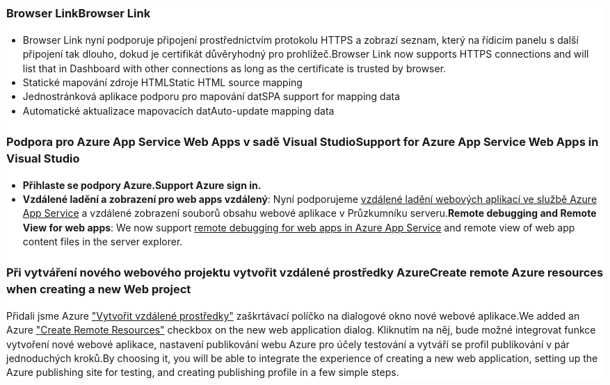 <a id="browserlink"></a>
### <a name="browser-link"></a><span data-ttu-id="a598f-182">Browser Link</span><span class="sxs-lookup"><span data-stu-id="a598f-182">Browser Link</span></span>

- <span data-ttu-id="a598f-183">Browser Link nyní podporuje připojení prostřednictvím protokolu HTTPS a zobrazí seznam, který na řídicím panelu s další připojení tak dlouho, dokud je certifikát důvěryhodný pro prohlížeč.</span><span class="sxs-lookup"><span data-stu-id="a598f-183">Browser Link now supports HTTPS connections and will list that in Dashboard with other connections as long as the certificate is trusted by browser.</span></span>
- <span data-ttu-id="a598f-184">Statické mapování zdroje HTML</span><span class="sxs-lookup"><span data-stu-id="a598f-184">Static HTML source mapping</span></span>
- <span data-ttu-id="a598f-185">Jednostránková aplikace podporu pro mapování dat</span><span class="sxs-lookup"><span data-stu-id="a598f-185">SPA support for mapping data</span></span>
- <span data-ttu-id="a598f-186">Automatické aktualizace mapovacích dat</span><span class="sxs-lookup"><span data-stu-id="a598f-186">Auto-update mapping data</span></span>

<a id="waws"></a>
### <a name="support-for-azure-app-service-web-apps-in-visual-studio"></a><span data-ttu-id="a598f-187">Podpora pro Azure App Service Web Apps v sadě Visual Studio</span><span class="sxs-lookup"><span data-stu-id="a598f-187">Support for Azure App Service Web Apps in Visual Studio</span></span>

- <span data-ttu-id="a598f-188">**Přihlaste se podpory Azure.**</span><span class="sxs-lookup"><span data-stu-id="a598f-188">**Support Azure sign in.**</span></span>
- <span data-ttu-id="a598f-189">**Vzdálené ladění a zobrazení pro web apps vzdálený**: Nyní podporujeme [vzdálené ladění webových aplikací ve službě Azure App Service](https://docs.microsoft.com/azure/app-service-web/web-sites-dotnet-troubleshoot-visual-studio) a vzdálené zobrazení souborů obsahu webové aplikace v Průzkumníku serveru.</span><span class="sxs-lookup"><span data-stu-id="a598f-189">**Remote debugging and Remote View for web apps**: We now support [remote debugging for web apps in Azure App Service](https://docs.microsoft.com/azure/app-service-web/web-sites-dotnet-troubleshoot-visual-studio) and remote view of web app content files in the server explorer.</span></span>

<a id="AzureResources"></a>
### <a name="create-remote-azure-resources-when-creating-a-new-web-project"></a><span data-ttu-id="a598f-190">Při vytváření nového webového projektu vytvořit vzdálené prostředky Azure</span><span class="sxs-lookup"><span data-stu-id="a598f-190">Create remote Azure resources when creating a new Web project</span></span>

<span data-ttu-id="a598f-191">Přidali jsme Azure ["Vytvořit vzdálené prostředky"](https://docs.microsoft.com/azure/app-service-web/app-service-web-get-started-dotnet) zaškrtávací políčko na dialogové okno nové webové aplikace.</span><span class="sxs-lookup"><span data-stu-id="a598f-191">We added an Azure ["Create Remote Resources"](https://docs.microsoft.com/azure/app-service-web/app-service-web-get-started-dotnet) checkbox on the new web application dialog.</span></span> <span data-ttu-id="a598f-192">Kliknutím na něj, bude možné integrovat funkce vytvoření nové webové aplikace, nastavení publikování webu Azure pro účely testování a vytváří se profil publikování v pár jednoduchých kroků.</span><span class="sxs-lookup"><span data-stu-id="a598f-192">By choosing it, you will be able to integrate the experience of creating a new web application, setting up the Azure publishing site for testing, and creating publishing profile in a few simple steps.</span></span>
